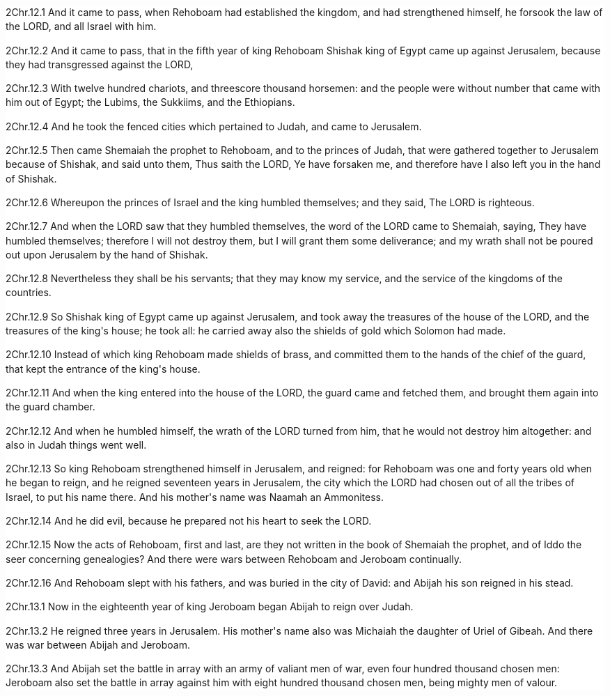 2Chr.12.1 And it came to pass, when Rehoboam had established the kingdom, and had strengthened himself, he forsook the law of the LORD, and all Israel with him.

2Chr.12.2 And it came to pass, that in the fifth year of king Rehoboam Shishak king of Egypt came up against Jerusalem, because they had transgressed against the LORD,

2Chr.12.3 With twelve hundred chariots, and threescore thousand horsemen: and the people were without number that came with him out of Egypt; the Lubims, the Sukkiims, and the Ethiopians.

2Chr.12.4 And he took the fenced cities which pertained to Judah, and came to Jerusalem.

2Chr.12.5 Then came Shemaiah the prophet to Rehoboam, and to the princes of Judah, that were gathered together to Jerusalem because of Shishak, and said unto them, Thus saith the LORD, Ye have forsaken me, and therefore have I also left you in the hand of Shishak.

2Chr.12.6 Whereupon the princes of Israel and the king humbled themselves; and they said, The LORD is righteous.

2Chr.12.7 And when the LORD saw that they humbled themselves, the word of the LORD came to Shemaiah, saying, They have humbled themselves; therefore I will not destroy them, but I will grant them some deliverance; and my wrath shall not be poured out upon Jerusalem by the hand of Shishak.

2Chr.12.8 Nevertheless they shall be his servants; that they may know my service, and the service of the kingdoms of the countries.

2Chr.12.9 So Shishak king of Egypt came up against Jerusalem, and took away the treasures of the house of the LORD, and the treasures of the king's house; he took all: he carried away also the shields of gold which Solomon had made.

2Chr.12.10 Instead of which king Rehoboam made shields of brass, and committed them to the hands of the chief of the guard, that kept the entrance of the king's house.

2Chr.12.11 And when the king entered into the house of the LORD, the guard came and fetched them, and brought them again into the guard chamber.

2Chr.12.12 And when he humbled himself, the wrath of the LORD turned from him, that he would not destroy him altogether: and also in Judah things went well.

2Chr.12.13 So king Rehoboam strengthened himself in Jerusalem, and reigned: for Rehoboam was one and forty years old when he began to reign, and he reigned seventeen years in Jerusalem, the city which the LORD had chosen out of all the tribes of Israel, to put his name there. And his mother's name was Naamah an Ammonitess.

2Chr.12.14 And he did evil, because he prepared not his heart to seek the LORD.

2Chr.12.15 Now the acts of Rehoboam, first and last, are they not written in the book of Shemaiah the prophet, and of Iddo the seer concerning genealogies? And there were wars between Rehoboam and Jeroboam continually.

2Chr.12.16 And Rehoboam slept with his fathers, and was buried in the city of David: and Abijah his son reigned in his stead.

2Chr.13.1 Now in the eighteenth year of king Jeroboam began Abijah to reign over Judah.

2Chr.13.2 He reigned three years in Jerusalem. His mother's name also was Michaiah the daughter of Uriel of Gibeah. And there was war between Abijah and Jeroboam.

2Chr.13.3 And Abijah set the battle in array with an army of valiant men of war, even four hundred thousand chosen men: Jeroboam also set the battle in array against him with eight hundred thousand chosen men, being mighty men of valour.
